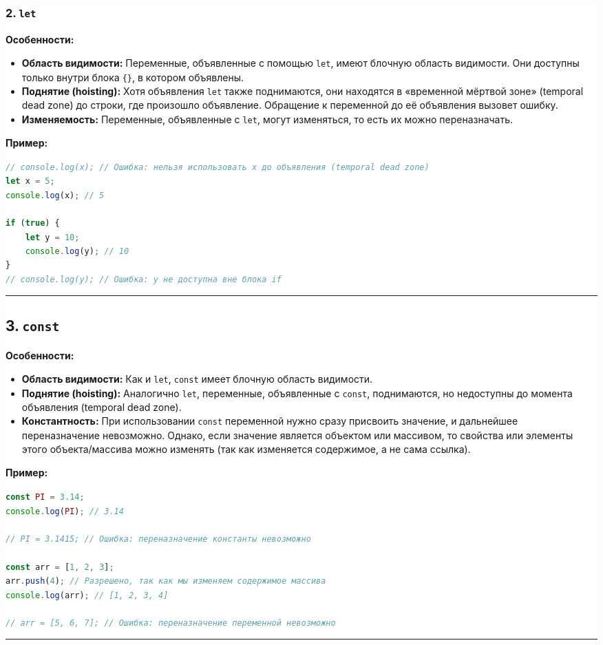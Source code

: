 
### 2. `let`

**Особенности:**

- **Область видимости:** Переменные, объявленные с помощью `let`, имеют блочную область видимости. Они доступны только внутри блока `{}`, в котором объявлены.
- **Поднятие (hoisting):** Хотя объявления `let` также поднимаются, они находятся в «временной мёртвой зоне» (temporal dead zone) до строки, где произошло объявление. Обращение к переменной до её объявления вызовет ошибку.
- **Изменяемость:** Переменные, объявленные с `let`, могут изменяться, то есть их можно переназначать.

**Пример:**

```javascript
// console.log(x); // Ошибка: нельзя использовать x до объявления (temporal dead zone)
let x = 5;
console.log(x); // 5

if (true) {
	let y = 10;
	console.log(y); // 10
}
// console.log(y); // Ошибка: y не доступна вне блока if
```

---

## 3. `const`

**Особенности:**

- **Область видимости:** Как и `let`, `const` имеет блочную область видимости.
- **Поднятие (hoisting):** Аналогично `let`, переменные, объявленные с `const`, поднимаются, но недоступны до момента объявления (temporal dead zone).
- **Константность:** При использовании `const` переменной нужно сразу присвоить значение, и дальнейшее переназначение невозможно. Однако, если значение является объектом или массивом, то свойства или элементы этого объекта/массива можно изменять (так как изменяется содержимое, а не сама ссылка).

**Пример:**

```javascript
const PI = 3.14;
console.log(PI); // 3.14

// PI = 3.1415; // Ошибка: переназначение константы невозможно

const arr = [1, 2, 3];
arr.push(4); // Разрешено, так как мы изменяем содержимое массива
console.log(arr); // [1, 2, 3, 4]

// arr = [5, 6, 7]; // Ошибка: переназначение переменной невозможно
```

---